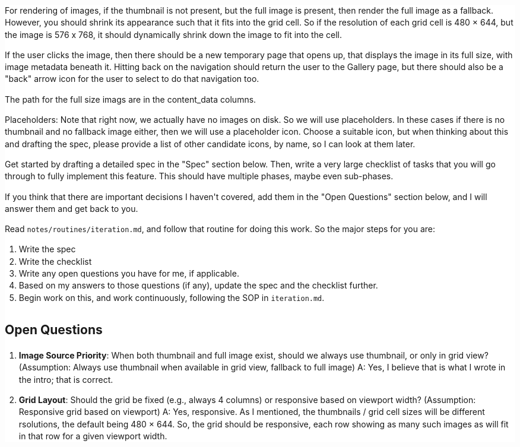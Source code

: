 For rendering of images, if the thumbnail is not present, but the full image is present, then render the full image as a
fallback. However, you should shrink its appearance such that it fits into the grid cell. So if the resolution of each 
grid cell is 480 × 644, but the image is 576 x 768, it should dynamically shrink down the image to fit into the cell.

If the user clicks the image, then there should be a new temporary page that opens up, that displays the image in its 
full size, with image metadata beneath it. Hitting back on the navigation should return the user to the Gallery page, 
but there should also be a "back" arrow icon for the user to select to do that navigation too.

The path for the full size imags are in the content_data columns.

Placeholders:
Note that right now, we actually have no images on disk. So we will use placeholders. In these cases if there is no 
thumbnail and no fallback image either, then we will use a placeholder icon. Choose a suitable icon, but when thinking 
about this and drafting the spec, please provide a list of other candidate icons, by name, so I can look at them later.

Get started by drafting a detailed spec in the "Spec" section below. Then, write a very large checklist of tasks that 
you will go through to fully implement this feature. This should have multiple phases, maybe even sub-phases.

If you think that there are important decisions I haven't covered, add them in the "Open Questions" section below, and I 
will answer them and get back to you.

Read `notes/routines/iteration.md`, and follow that routine for doing this work. So the major steps for you are:
1. Write the spec
2. Write the checklist
3. Write any open questions you have for me, if applicable.
4. Based on my answers to those questions (if any), update the spec and the checklist further.
5. Begin work on this, and work continuously, following the SOP in `iteration.md`.

## Open Questions

1. **Image Source Priority**: When both thumbnail and full image exist, should we always use thumbnail, or only in grid 
view? (Assumption: Always use thumbnail when available in grid view, fallback to full image)
A: Yes, I believe that is what I wrote in the intro; that is correct.

2. **Grid Layout**: Should the grid be fixed (e.g., always 4 columns) or responsive based on viewport width? 
(Assumption: Responsive grid based on viewport)
A: Yes, responsive. As I mentioned, the thumbnails / grid cell sizes will be different rsolutions, the default being 
480 × 644. So, the grid should be responsive, each row showing as many such images as will fit in that row for a given 
viewport width. 
